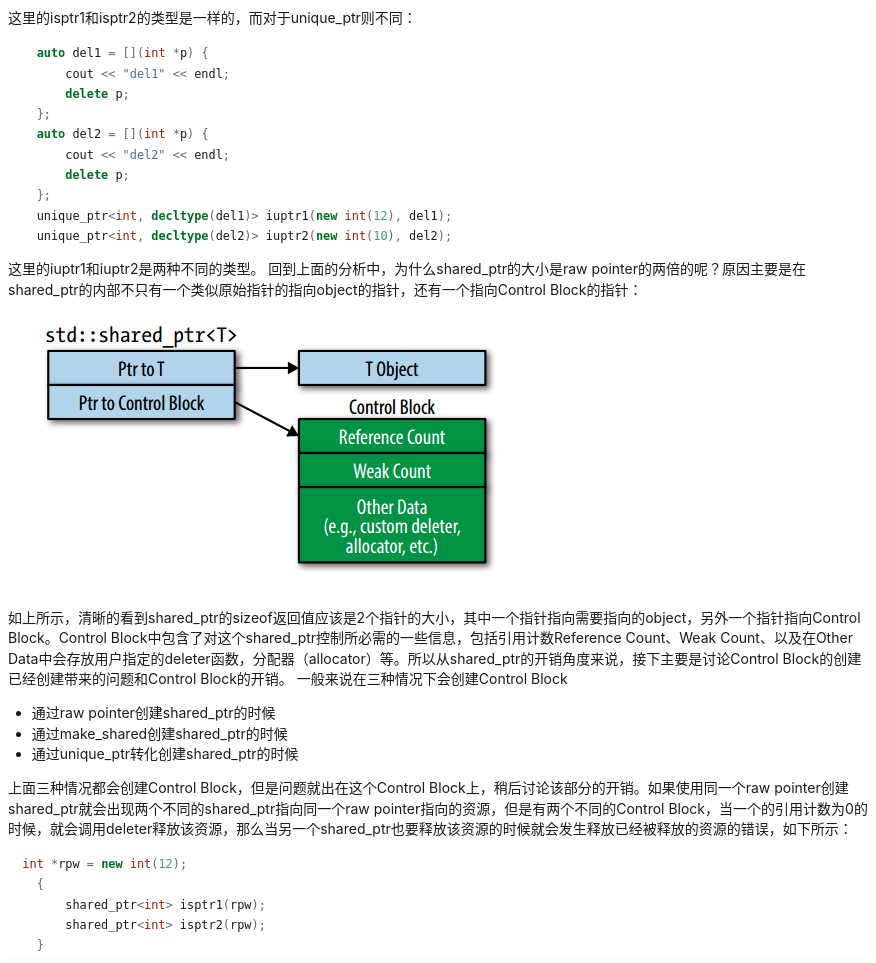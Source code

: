 这里的isptr1和isptr2的类型是一样的，而对于unique_ptr则不同：

```cpp
    auto del1 = [](int *p) {
        cout << "del1" << endl;
        delete p;
    };
    auto del2 = [](int *p) {
        cout << "del2" << endl;
        delete p;
    };
    unique_ptr<int, decltype(del1)> iuptr1(new int(12), del1);
    unique_ptr<int, decltype(del2)> iuptr2(new int(10), del2);
```

这里的iuptr1和iuptr2是两种不同的类型。 
回到上面的分析中，为什么shared_ptr的大小是raw pointer的两倍的呢？原因主要是在shared_ptr的内部不只有一个类似原始指针的指向object的指针，还有一个指向Control Block的指针： 
![Control Block](./20180406_Cpp常见面试题.jpeg) 



如上所示，清晰的看到shared_ptr的sizeof返回值应该是2个指针的大小，其中一个指针指向需要指向的object，另外一个指针指向Control Block。Control Block中包含了对这个shared_ptr控制所必需的一些信息，包括引用计数Reference Count、Weak Count、以及在Other Data中会存放用户指定的deleter函数，分配器（allocator）等。所以从shared_ptr的开销角度来说，接下主要是讨论Control Block的创建已经创建带来的问题和Control Block的开销。 
一般来说在三种情况下会创建Control Block

- 通过raw pointer创建shared_ptr的时候
- 通过make_shared创建shared_ptr的时候
- 通过unique_ptr转化创建shared_ptr的时候

上面三种情况都会创建Control Block，但是问题就出在这个Control Block上，稍后讨论该部分的开销。如果使用同一个raw pointer创建shared_ptr就会出现两个不同的shared_ptr指向同一个raw pointer指向的资源，但是有两个不同的Control Block，当一个的引用计数为0的时候，就会调用deleter释放该资源，那么当另一个shared_ptr也要释放该资源的时候就会发生释放已经被释放的资源的错误，如下所示：

```cpp
  int *rpw = new int(12);
    {
        shared_ptr<int> isptr1(rpw);
        shared_ptr<int> isptr2(rpw);
    }
```
